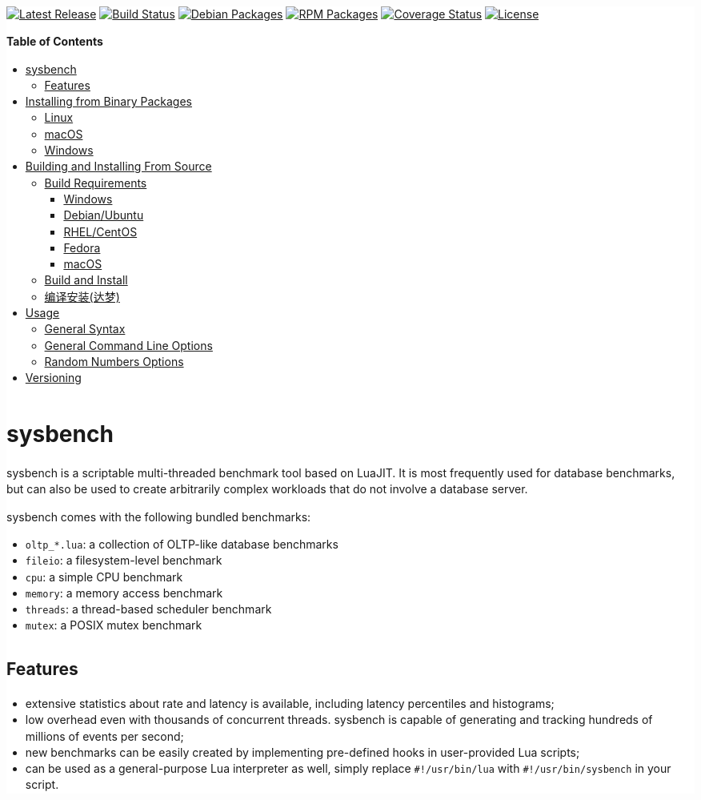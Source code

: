 [![Latest Release][release-badge]][release-url]
[![Build Status][action-badge]][action-url]
[![Debian Packages][deb-badge]][deb-url]
[![RPM Packages][rpm-badge]][rpm-url]
[![Coverage Status][coveralls-badge]][coveralls-url]
[![License][license-badge]][license-url]


**Table of Contents**

- [sysbench](#sysbench)
    - [Features](#features)
- [Installing from Binary Packages](#installing-from-binary-packages)
    - [Linux](#linux)
    - [macOS](#macos)
    - [Windows](#windows)
- [Building and Installing From Source](#building-and-installing-from-source)
    - [Build Requirements](#build-requirements)
        - [Windows](#windows)
        - [Debian/Ubuntu](#debianubuntu)
        - [RHEL/CentOS](#rhelcentos)
        - [Fedora](#fedora)
        - [macOS](#macos)
    - [Build and Install](#build-and-install)
    - [编译安装(达梦)](#%E8%BE%BE%E6%A2%A6%E6%95%B0%E6%8D%AE%E5%BA%93%E5%AE%89%E8%A3%85%E7%A4%BA%E4%BE%8B-centos)
- [Usage](#usage)
    - [General Syntax](#general-syntax)
    - [General Command Line Options](#general-command-line-options)
    - [Random Numbers Options](#random-numbers-options)
- [Versioning](#versioning)



# sysbench

sysbench is a scriptable multi-threaded benchmark tool based on
LuaJIT. It is most frequently used for database benchmarks, but can also
be used to create arbitrarily complex workloads that do not involve a
database server.

sysbench comes with the following bundled benchmarks:

- `oltp_*.lua`: a collection of OLTP-like database benchmarks
- `fileio`: a filesystem-level benchmark
- `cpu`: a simple CPU benchmark
- `memory`: a memory access benchmark
- `threads`: a thread-based scheduler benchmark
- `mutex`: a POSIX mutex benchmark

## Features

- extensive statistics about rate and latency is available, including
  latency percentiles and histograms;
- low overhead even with thousands of concurrent threads. sysbench is
  capable of generating and tracking hundreds of millions of events per
  second;
- new benchmarks can be easily created by implementing pre-defined hooks
  in user-provided Lua scripts;
- can be used as a general-purpose Lua interpreter as well, simply
  replace `#!/usr/bin/lua` with `#!/usr/bin/sysbench` in your script.


[coveralls-badge]: https://coveralls.io/repos/github/akopytov/sysbench/badge.svg?branch=master
[coveralls-url]: https://coveralls.io/github/akopytov/sysbench?branch=master
[action-url]: https://github.com/akopytov/sysbench/actions/workflows/ci.yml
[action-badge]: https://github.com/akopytov/sysbench/actions/workflows/ci.yml/badge.svg
[license-badge]: https://img.shields.io/badge/license-GPLv2-blue.svg
[license-url]: COPYING
[release-badge]: https://img.shields.io/github/release/akopytov/sysbench.svg
[release-url]: https://github.com/akopytov/sysbench/releases/latest
[deb-badge]: https://img.shields.io/badge/Packages-Debian-red.svg?style=flat
[deb-url]: https://packagecloud.io/akopytov/sysbench?filter=debs
[rpm-badge]: https://img.shields.io/badge/Packages-RPM-blue.svg?style=flat
[rpm-url]: https://packagecloud.io/akopytov/sysbench?filter=rpms